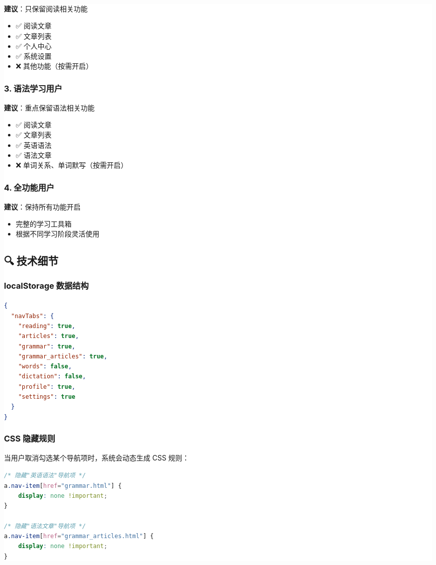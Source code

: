 **建议**：只保留阅读相关功能
- ✅ 阅读文章
- ✅ 文章列表
- ✅ 个人中心
- ✅ 系统设置
- ❌ 其他功能（按需开启）

### 3. 语法学习用户

**建议**：重点保留语法相关功能
- ✅ 阅读文章
- ✅ 文章列表
- ✅ 英语语法
- ✅ 语法文章
- ❌ 单词关系、单词默写（按需开启）

### 4. 全功能用户

**建议**：保持所有功能开启
- 完整的学习工具箱
- 根据不同学习阶段灵活使用

## 🔍 技术细节

### localStorage 数据结构

```json
{
  "navTabs": {
    "reading": true,
    "articles": true,
    "grammar": true,
    "grammar_articles": true,
    "words": false,
    "dictation": false,
    "profile": true,
    "settings": true
  }
}
```

### CSS 隐藏规则

当用户取消勾选某个导航项时，系统会动态生成 CSS 规则：

```css
/* 隐藏"英语语法"导航项 */
a.nav-item[href="grammar.html"] { 
    display: none !important; 
}

/* 隐藏"语法文章"导航项 */
a.nav-item[href="grammar_articles.html"] { 
    display: none !important; 
}
```
